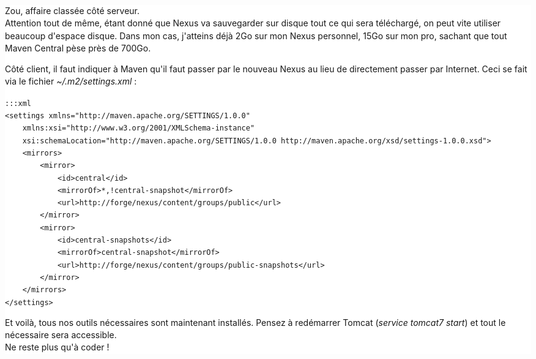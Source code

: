 Zou, affaire classée côté serveur.<br/>
Attention tout de même, étant donné que Nexus va sauvegarder sur disque tout ce qui sera téléchargé, on peut vite utiliser beaucoup d'espace disque.
Dans mon cas, j'atteins déjà 2Go sur mon Nexus personnel, 15Go sur mon pro, sachant que tout Maven Central pèse près de 700Go.

Côté client, il faut indiquer à Maven qu'il faut passer par le nouveau Nexus au lieu de directement passer par Internet.
Ceci se fait via le fichier *~/.m2/settings.xml* :

	:::xml
	<settings xmlns="http://maven.apache.org/SETTINGS/1.0.0"
		xmlns:xsi="http://www.w3.org/2001/XMLSchema-instance"
		xsi:schemaLocation="http://maven.apache.org/SETTINGS/1.0.0 http://maven.apache.org/xsd/settings-1.0.0.xsd">
		<mirrors>
			<mirror>
				<id>central</id>
				<mirrorOf>*,!central-snapshot</mirrorOf>
				<url>http://forge/nexus/content/groups/public</url>
			</mirror>
			<mirror>
				<id>central-snapshots</id>
				<mirrorOf>central-snapshot</mirrorOf>
				<url>http://forge/nexus/content/groups/public-snapshots</url>
			</mirror>
		</mirrors>
	</settings>

Et voilà, tous nos outils nécessaires sont maintenant installés.
Pensez à redémarrer Tomcat (*service tomcat7 start*) et tout le nécessaire sera accessible.<br/>
Ne reste plus qu'à coder !
